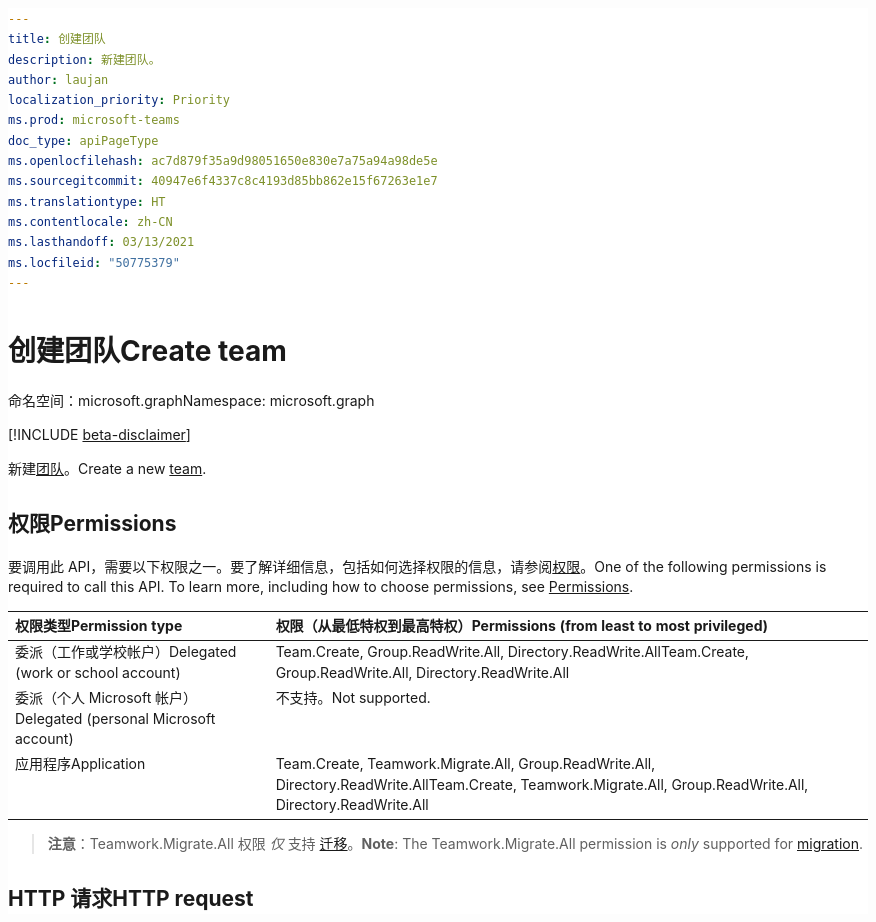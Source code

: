 ```yaml
---
title: 创建团队
description: 新建团队。
author: laujan
localization_priority: Priority
ms.prod: microsoft-teams
doc_type: apiPageType
ms.openlocfilehash: ac7d879f35a9d98051650e830e7a75a94a98de5e
ms.sourcegitcommit: 40947e6f4337c8c4193d85bb862e15f67263e1e7
ms.translationtype: HT
ms.contentlocale: zh-CN
ms.lasthandoff: 03/13/2021
ms.locfileid: "50775379"
---
```

# <a name="create-team"></a><span data-ttu-id="1d1e2-103">创建团队</span><span class="sxs-lookup"><span data-stu-id="1d1e2-103">Create team</span></span>

<span data-ttu-id="1d1e2-104">命名空间：microsoft.graph</span><span class="sxs-lookup"><span data-stu-id="1d1e2-104">Namespace: microsoft.graph</span></span>

[!INCLUDE [beta-disclaimer](../../includes/beta-disclaimer.md)]

<span data-ttu-id="1d1e2-105">新建[团队](../resources/team.md)。</span><span class="sxs-lookup"><span data-stu-id="1d1e2-105">Create a new [team](../resources/team.md).</span></span>

## <a name="permissions"></a><span data-ttu-id="1d1e2-106">权限</span><span class="sxs-lookup"><span data-stu-id="1d1e2-106">Permissions</span></span>

<span data-ttu-id="1d1e2-p101">要调用此 API，需要以下权限之一。要了解详细信息，包括如何选择权限的信息，请参阅[权限](/graph/permissions-reference)。</span><span class="sxs-lookup"><span data-stu-id="1d1e2-p101">One of the following permissions is required to call this API. To learn more, including how to choose permissions, see [Permissions](/graph/permissions-reference).</span></span>

| <span data-ttu-id="1d1e2-109">权限类型</span><span class="sxs-lookup"><span data-stu-id="1d1e2-109">Permission type</span></span>                        | <span data-ttu-id="1d1e2-110">权限（从最低特权到最高特权）</span><span class="sxs-lookup"><span data-stu-id="1d1e2-110">Permissions (from least to most privileged)</span></span> |
| :------------------------------------- | :------------------------------------------ |
| <span data-ttu-id="1d1e2-111">委派（工作或学校帐户）</span><span class="sxs-lookup"><span data-stu-id="1d1e2-111">Delegated (work or school account)</span></span>     | <span data-ttu-id="1d1e2-112">Team.Create, Group.ReadWrite.All, Directory.ReadWrite.All</span><span class="sxs-lookup"><span data-stu-id="1d1e2-112">Team.Create, Group.ReadWrite.All, Directory.ReadWrite.All</span></span> |
| <span data-ttu-id="1d1e2-113">委派（个人 Microsoft 帐户）</span><span class="sxs-lookup"><span data-stu-id="1d1e2-113">Delegated (personal Microsoft account)</span></span> | <span data-ttu-id="1d1e2-114">不支持。</span><span class="sxs-lookup"><span data-stu-id="1d1e2-114">Not supported.</span></span>                              |
| <span data-ttu-id="1d1e2-115">应用程序</span><span class="sxs-lookup"><span data-stu-id="1d1e2-115">Application</span></span>                            | <span data-ttu-id="1d1e2-116">Team.Create, Teamwork.Migrate.All, Group.ReadWrite.All, Directory.ReadWrite.All</span><span class="sxs-lookup"><span data-stu-id="1d1e2-116">Team.Create, Teamwork.Migrate.All, Group.ReadWrite.All, Directory.ReadWrite.All</span></span> |

> <span data-ttu-id="1d1e2-117">**注意**：Teamwork.Migrate.All 权限 *仅* 支持 [迁移](/microsoftteams/platform/graph-api/import-messages/import-external-messages-to-teams)。</span><span class="sxs-lookup"><span data-stu-id="1d1e2-117">**Note**: The Teamwork.Migrate.All permission is *only* supported for [migration](/microsoftteams/platform/graph-api/import-messages/import-external-messages-to-teams).</span></span>

## <a name="http-request"></a><span data-ttu-id="1d1e2-118">HTTP 请求</span><span class="sxs-lookup"><span data-stu-id="1d1e2-118">HTTP request</span></span>
